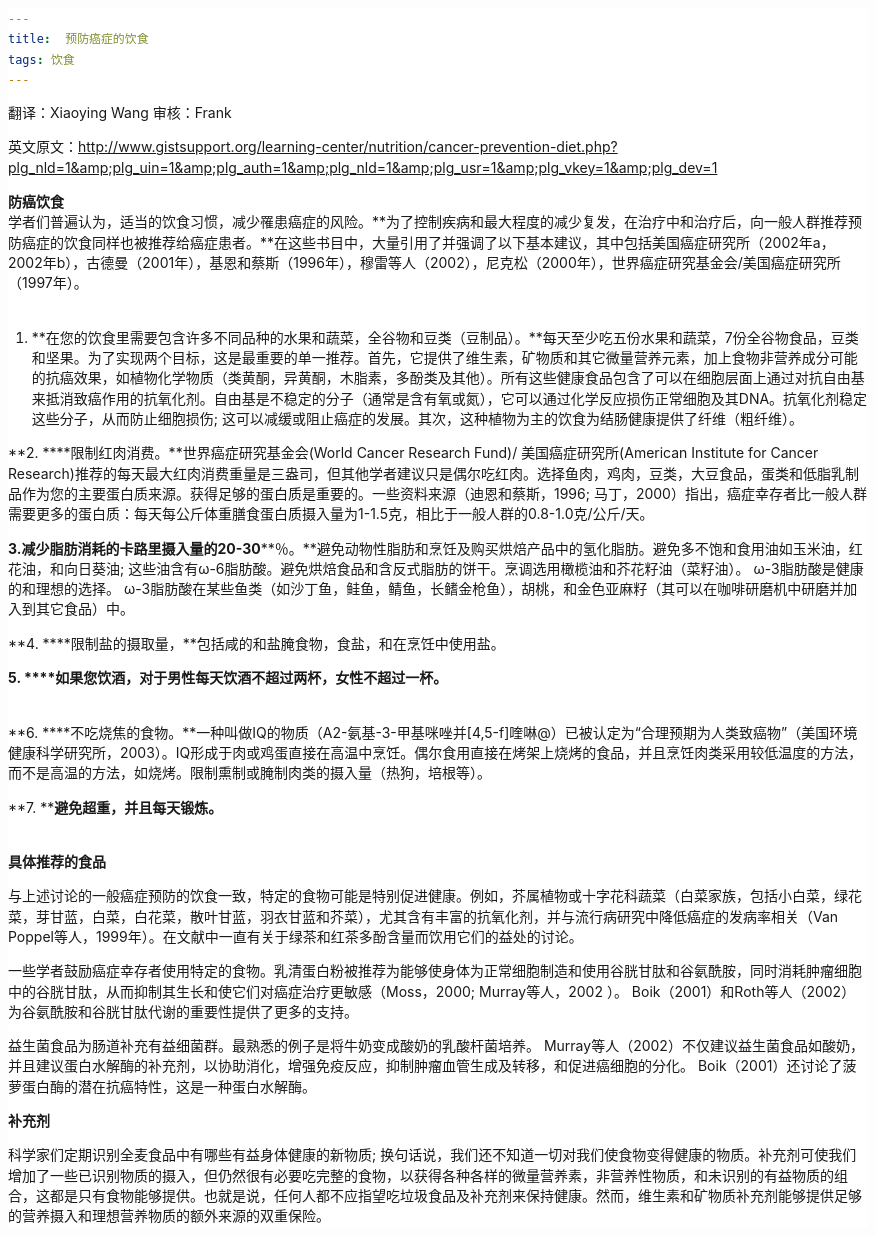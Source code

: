 ```yaml
---
title:  预防癌症的饮食
tags: 饮食
---
```


翻译：Xiaoying Wang 审核：Frank

英文原文：http://www.gistsupport.org/learning-center/nutrition/cancer-prevention-diet.php?plg_nld=1&amp;plg_uin=1&amp;plg_auth=1&amp;plg_nld=1&amp;plg_usr=1&amp;plg_vkey=1&amp;plg_dev=1

**防癌饮食**<br />
学者们普遍认为，适当的饮食习惯，减少罹患癌症的风险。**为了控制疾病和最大程度的减少复发，在治疗中和治疗后，向一般人群推荐预防癌症的饮食同样也被推荐给癌症患者。**在这些书目中，大量引用了并强调了以下基本建议，其中包括美国癌症研究所（2002年a，2002年b），古德曼（2001年），基恩和蔡斯（1996年），穆雷等人（2002），尼克松（2000年），世界癌症研究基金会/美国癌症研究所（1997年）。<br />
<strong><br />
1. </strong>**在您的饮食里需要包含许多不同品种的水果和蔬菜，全谷物和豆类（豆制品）。**每天至少吃五份水果和蔬菜，7份全谷物食品，豆类和坚果。为了实现两个目标，这是最重要的单一推荐。首先，它提供了维生素，矿物质和其它微量营养元素，加上食物非营养成分可能的抗癌效果，如植物化学物质（类黄酮，异黄酮，木脂素，多酚类及其他）。所有这些健康食品包含了可以在细胞层面上通过对抗自由基来抵消致癌作用的抗氧化剂。自由基是不稳定的分子（通常是含有氧或氮），它可以通过化学反应损伤正常细胞及其DNA。抗氧化剂稳定这些分子，从而防止细胞损伤; 这可以减缓或阻止癌症的发展。其次，这种植物为主的饮食为结肠健康提供了纤维（粗纤维）。

**2. ****限制红肉消费。**世界癌症研究基金会(World Cancer Research Fund)/ 美国癌症研究所(American Institute for Cancer Research)推荐的每天最大红肉消费重量是三盎司，但其他学者建议只是偶尔吃红肉。选择鱼肉，鸡肉，豆类，大豆食品，蛋类和低脂乳制品作为您的主要蛋白质来源。获得足够的蛋白质是重要的。一些资料来源（迪恩和蔡斯，1996; 马丁，2000）指出，癌症幸存者比一般人群需要更多的蛋白质：每天每公斤体重膳食蛋白质摄入量为1-1.5克，相比于一般人群的0.8-1.0克/公斤/天。

**3.****减少脂肪消耗的卡路里摄入量的****20-30****％。**避免动物性脂肪和烹饪及购买烘焙产品中的氢化脂肪。避免多不饱和食用油如玉米油，红花油，和向日葵油; 这些油含有ω-6脂肪酸。避免烘焙食品和含反式脂肪的饼干。烹调选用橄榄油和芥花籽油（菜籽油）。 ω-3脂肪酸是健康的和理想的选择。 ω-3脂肪酸在某些鱼类（如沙丁鱼，鲑鱼，鲭鱼，长鳍金枪鱼），胡桃，和金色亚麻籽（其可以在咖啡研磨机中研磨并加入到其它食品）中。

**4. ****限制盐的摄取量，**包括咸的和盐腌食物，食盐，和在烹饪中使用盐。

**5. ****如果您饮酒，对于男性每天饮酒不超过两杯，女性不超过一杯。**<strong>

</strong><br />
**6. ****不吃烧焦的食物。**一种叫做IQ的物质（A2-氨基-3-甲基咪唑并[4,5-f]喹啉@）已被认定为“合理预期为人类致癌物”（美国环境健康科学研究所，2003）。IQ形成于肉或鸡蛋直接在高温中烹饪。偶尔食用直接在烤架上烧烤的食品，并且烹饪肉类采用较低温度的方法，而不是高温的方法，如烧烤。限制熏制或腌制肉类的摄入量（热狗，培根等）。

**7. ****避免超重，并且每天锻炼。**

<strong><br />
</strong>**具体推荐的食品**

与上述讨论的一般癌症预防的饮食一致，特定的食物可能是特别促进健康。例如，芥属植物或十字花科蔬菜（白菜家族，包括小白菜，绿花菜，芽甘蓝，白菜，白花菜，散叶甘蓝，羽衣甘蓝和芥菜），尤其含有丰富的抗氧化剂，并与流行病研究中降低癌症的发病率相关（Van Poppel等人，1999年）。在文献中一直有关于绿茶和红茶多酚含量而饮用它们的益处的讨论。

一些学者鼓励癌症幸存者使用特定的食物。乳清蛋白粉被推荐为能够使身体为正常细胞制造和使用谷胱甘肽和谷氨酰胺，同时消耗肿瘤细胞中的谷胱甘肽，从而抑制其生长和使它们对癌症治疗更敏感（Moss，2000; Murray等人，2002 ）。 Boik（2001）和Roth等人（2002）为谷氨酰胺和谷胱甘肽代谢的重要性提供了更多的支持。

益生菌食品为肠道补充有益细菌群。最熟悉的例子是将牛奶变成酸奶的乳酸杆菌培养。 Murray等人（2002）不仅建议益生菌食品如酸奶，并且建议蛋白水解酶的补充剂，以协助消化，增强免疫反应，抑制肿瘤血管生成及转移，和促进癌细胞的分化。 Boik（2001）还讨论了菠萝蛋白酶的潜在抗癌特性，这是一种蛋白水解酶。

**补充剂**

科学家们定期识别全麦食品中有哪些有益身体健康的新物质; 换句话说，我们还不知道一切对我们使食物变得健康的物质。补充剂可使我们增加了一些已识别物质的摄入，但仍然很有必要吃完整的食物，以获得各种各样的微量营养素，非营养性物质，和未识别的有益物质的组合，这都是只有食物能够提供。也就是说，任何人都不应指望吃垃圾食品及补充剂来保持健康。然而，维生素和矿物质补充剂能够提供足够的营养摄入和理想营养物质的额外来源的双重保险。
